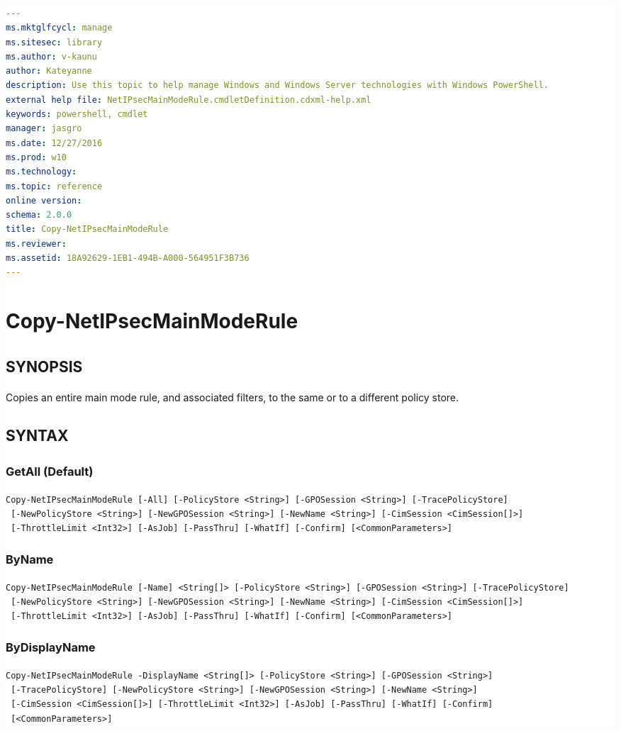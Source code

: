 ```yaml
---
ms.mktglfcycl: manage
ms.sitesec: library
ms.author: v-kaunu
author: Kateyanne
description: Use this topic to help manage Windows and Windows Server technologies with Windows PowerShell.
external help file: NetIPsecMainModeRule.cmdletDefinition.cdxml-help.xml
keywords: powershell, cmdlet
manager: jasgro
ms.date: 12/27/2016
ms.prod: w10
ms.technology: 
ms.topic: reference
online version: 
schema: 2.0.0
title: Copy-NetIPsecMainModeRule
ms.reviewer:
ms.assetid: 18A92629-1EB1-494B-A000-564951F3B736
---
```


# Copy-NetIPsecMainModeRule

## SYNOPSIS
Copies an entire main mode rule, and associated filters, to the same or to a different policy store.

## SYNTAX

### GetAll (Default)
```
Copy-NetIPsecMainModeRule [-All] [-PolicyStore <String>] [-GPOSession <String>] [-TracePolicyStore]
 [-NewPolicyStore <String>] [-NewGPOSession <String>] [-NewName <String>] [-CimSession <CimSession[]>]
 [-ThrottleLimit <Int32>] [-AsJob] [-PassThru] [-WhatIf] [-Confirm] [<CommonParameters>]
```

### ByName
```
Copy-NetIPsecMainModeRule [-Name] <String[]> [-PolicyStore <String>] [-GPOSession <String>] [-TracePolicyStore]
 [-NewPolicyStore <String>] [-NewGPOSession <String>] [-NewName <String>] [-CimSession <CimSession[]>]
 [-ThrottleLimit <Int32>] [-AsJob] [-PassThru] [-WhatIf] [-Confirm] [<CommonParameters>]
```

### ByDisplayName
```
Copy-NetIPsecMainModeRule -DisplayName <String[]> [-PolicyStore <String>] [-GPOSession <String>]
 [-TracePolicyStore] [-NewPolicyStore <String>] [-NewGPOSession <String>] [-NewName <String>]
 [-CimSession <CimSession[]>] [-ThrottleLimit <Int32>] [-AsJob] [-PassThru] [-WhatIf] [-Confirm]
 [<CommonParameters>]
```
